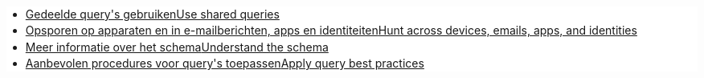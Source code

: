 - [<span data-ttu-id="9b6a9-224">Gedeelde query's gebruiken</span><span class="sxs-lookup"><span data-stu-id="9b6a9-224">Use shared queries</span></span>](advanced-hunting-shared-queries.md)
- [<span data-ttu-id="9b6a9-225">Opsporen op apparaten en in e-mailberichten, apps en identiteiten</span><span class="sxs-lookup"><span data-stu-id="9b6a9-225">Hunt across devices, emails, apps, and identities</span></span>](advanced-hunting-query-emails-devices.md)
- [<span data-ttu-id="9b6a9-226">Meer informatie over het schema</span><span class="sxs-lookup"><span data-stu-id="9b6a9-226">Understand the schema</span></span>](advanced-hunting-schema-tables.md)
- [<span data-ttu-id="9b6a9-227">Aanbevolen procedures voor query's toepassen</span><span class="sxs-lookup"><span data-stu-id="9b6a9-227">Apply query best practices</span></span>](advanced-hunting-best-practices.md)
